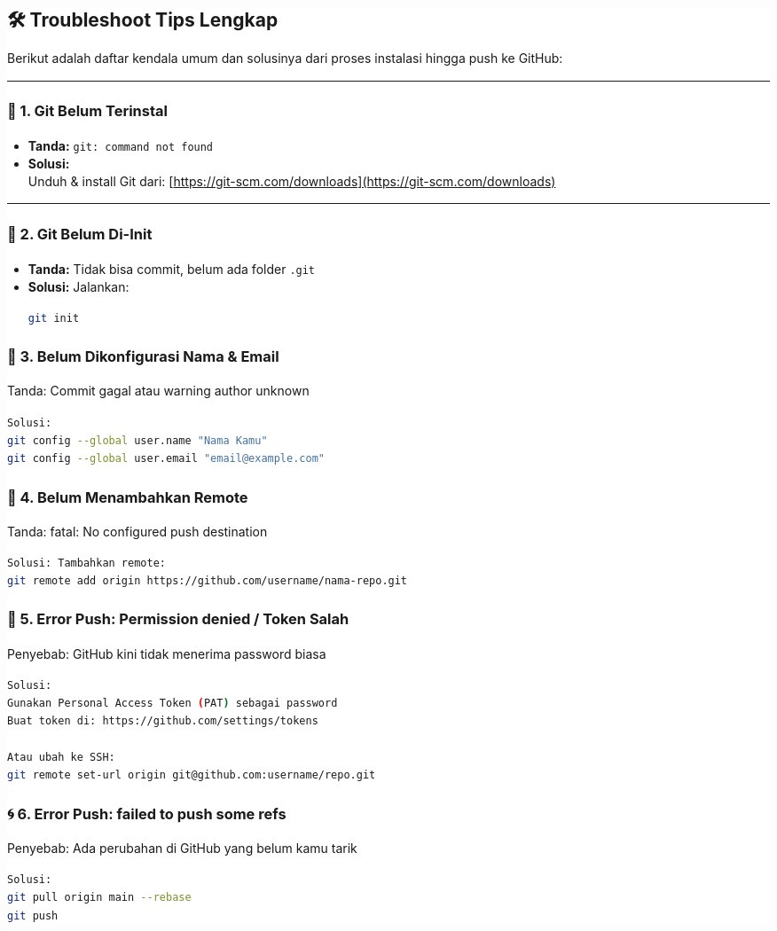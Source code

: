
## 🛠️ Troubleshoot Tips Lengkap

Berikut adalah daftar kendala umum dan solusinya dari proses instalasi hingga push ke GitHub:

---

### 🧩 1. Git Belum Terinstal
- **Tanda:** `git: command not found`
- **Solusi:**  
  Unduh & install Git dari: [https://git-scm.com/downloads](https://git-scm.com/downloads)

---

### 🔧 2. Git Belum Di-Init
- **Tanda:** Tidak bisa commit, belum ada folder `.git`
- **Solusi:** Jalankan:
  ```bash
  git init
  ```

### 🧾 3. Belum Dikonfigurasi Nama & Email
Tanda: Commit gagal atau warning author unknown
```bash
Solusi:
git config --global user.name "Nama Kamu"
git config --global user.email "email@example.com"
```


### 🔗 4. Belum Menambahkan Remote
Tanda: fatal: No configured push destination
```bash
Solusi: Tambahkan remote:
git remote add origin https://github.com/username/nama-repo.git
```

### 🛑 5. Error Push: Permission denied / Token Salah
Penyebab: GitHub kini tidak menerima password biasa
```bash
Solusi:
Gunakan Personal Access Token (PAT) sebagai password
Buat token di: https://github.com/settings/tokens

Atau ubah ke SSH:
git remote set-url origin git@github.com:username/repo.git
```

### 🌀 6. Error Push: failed to push some refs
Penyebab: Ada perubahan di GitHub yang belum kamu tarik
```bash
Solusi:
git pull origin main --rebase
git push
```
